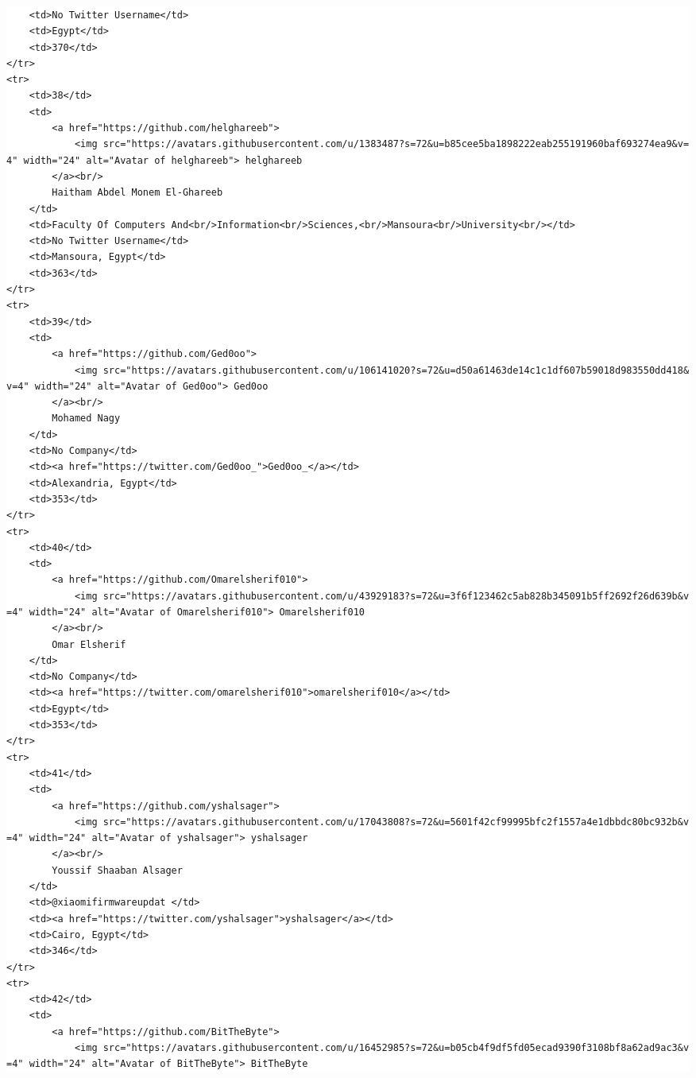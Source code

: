 		<td>No Twitter Username</td>
		<td>Egypt</td>
		<td>370</td>
	</tr>
	<tr>
		<td>38</td>
		<td>
			<a href="https://github.com/helghareeb">
				<img src="https://avatars.githubusercontent.com/u/1383487?s=72&u=b85cee5ba1898222eab255191960baf693274ea9&v=4" width="24" alt="Avatar of helghareeb"> helghareeb
			</a><br/>
			Haitham Abdel Monem El-Ghareeb
		</td>
		<td>Faculty Of Computers And<br/>Information<br/>Sciences,<br/>Mansoura<br/>University<br/></td>
		<td>No Twitter Username</td>
		<td>Mansoura, Egypt</td>
		<td>363</td>
	</tr>
	<tr>
		<td>39</td>
		<td>
			<a href="https://github.com/Ged0oo">
				<img src="https://avatars.githubusercontent.com/u/106141020?s=72&u=d50a61463de14c1c1df607b59018d983550dd418&v=4" width="24" alt="Avatar of Ged0oo"> Ged0oo
			</a><br/>
			Mohamed Nagy
		</td>
		<td>No Company</td>
		<td><a href="https://twitter.com/Ged0oo_">Ged0oo_</a></td>
		<td>Alexandria, Egypt</td>
		<td>353</td>
	</tr>
	<tr>
		<td>40</td>
		<td>
			<a href="https://github.com/Omarelsherif010">
				<img src="https://avatars.githubusercontent.com/u/43929183?s=72&u=3f6f123462c5ab828b345091b5ff2692f26d639b&v=4" width="24" alt="Avatar of Omarelsherif010"> Omarelsherif010
			</a><br/>
			Omar Elsherif
		</td>
		<td>No Company</td>
		<td><a href="https://twitter.com/omarelsherif010">omarelsherif010</a></td>
		<td>Egypt</td>
		<td>353</td>
	</tr>
	<tr>
		<td>41</td>
		<td>
			<a href="https://github.com/yshalsager">
				<img src="https://avatars.githubusercontent.com/u/17043808?s=72&u=5601f42cf99995bfc2f1557a4e1dbbdc80bc932b&v=4" width="24" alt="Avatar of yshalsager"> yshalsager
			</a><br/>
			Youssif Shaaban Alsager
		</td>
		<td>@xiaomifirmwareupdat </td>
		<td><a href="https://twitter.com/yshalsager">yshalsager</a></td>
		<td>Cairo, Egypt</td>
		<td>346</td>
	</tr>
	<tr>
		<td>42</td>
		<td>
			<a href="https://github.com/BitTheByte">
				<img src="https://avatars.githubusercontent.com/u/16452985?s=72&u=b05cb4f9df5fd05ecad9390f3108bf8a62ad9ac3&v=4" width="24" alt="Avatar of BitTheByte"> BitTheByte